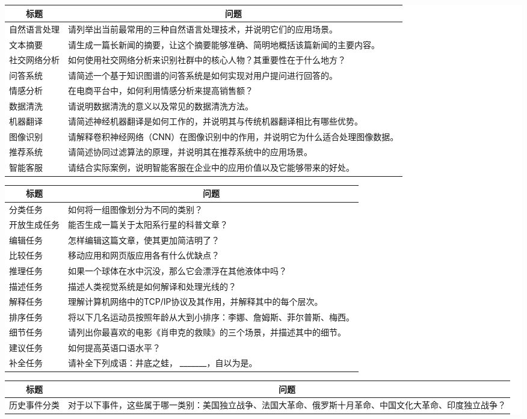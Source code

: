 |标题|问题|
|---|---|
|自然语言处理|请列举出当前最常用的三种自然语言处理技术，并说明它们的应用场景。|
|文本摘要|请生成一篇长新闻的摘要，让这个摘要能够准确、简明地概括该篇新闻的主要内容。|
|社交网络分析|如何使用社交网络分析来识别社群中的核心人物？其重要性在于什么地方？|
|问答系统|请简述一个基于知识图谱的问答系统是如何实现对用户提问进行回答的。|
|情感分析|在电商平台中，如何利用情感分析来提高销售额？|
|数据清洗|请说明数据清洗的意义以及常见的数据清洗方法。|
|机器翻译|请简述神经机器翻译是如何工作的，并说明其与传统机器翻译相比有哪些优势。|
|图像识别|请解释卷积神经网络（CNN）在图像识别中的作用，并说明它为什么适合处理图像数据。|
|推荐系统|请简述协同过滤算法的原理，并说明其在推荐系统中的应用场景。|
|智能客服|请结合实际案例，说明智能客服在企业中的应用价值以及它能够带来的好处。|

| 标题        | 问题                                                         |
|-------------|--------------------------------------------------------------|
| 分类任务   | 如何将一组图像划分为不同的类别？                                    |
| 开放生成任务 | 能否生成一篇关于太阳系行星的科普文章？                               |
| 编辑任务   | 怎样编辑这篇文章，使其更加简洁明了？                                |
| 比较任务   | 移动应用和网页版应用各有什么优缺点？                                 |
| 推理任务   | 如果一个球体在水中沉没，那么它会漂浮在其他液体中吗？                    |
| 描述任务   | 描述人类视觉系统是如何解译和处理光线的？                             |
| 解释任务   | 理解计算机网络中的TCP/IP协议及其作用，并解释其中的每个层次。              |
| 排序任务   | 将以下几名运动员按照年龄从大到小排序：李娜、詹姆斯、菲尔普斯、梅西。       |
| 细节任务   | 请列出你最喜欢的电影《肖申克的救赎》的三个场景，并描述其中的细节。           |
| 建议任务   | 如何提高英语口语水平？                                              |
| 补全任务   | 请补全下列成语：井底之蛙， _______，自以为是。                            |

| 标题                   | 问题                                                                                                                                                                                                                                                                                                                                                                                                                                                                                                                                                                                                                                                                                                                                                                                                                                                                                                                                                                                                                                                                                                                                                                                                                                                                                                                                                                                                                                                                                                                                                                                                                                                                                                                     |
|------------------------|--------------------------------------------------------------------------------------------------------------------------------------------------------------------------------------------------------------------------------------------------------------------------------------------------------------------------------------------------------------------------------------------------------------------------------------------------------------------------------------------------------------------------------------------------------------------------------------------------------------------------------------------------------------------------------------------------------------------------------------------------------------------------------------------------------------------------------------------------------------------------------------------------------------------------------------------------------------------------------------------------------------------------------------------------------------------------------------------------------------------------------------------------------------------------------------------------------------------------------------------------------------------------------------------------------------------------------------------------------------------------------------|
| 历史事件分类         | 对于以下事件，这些属于哪一类别：美国独立战争、法国大革命、俄罗斯十月革命、中国文化大革命、印度独立战争？                                                                                                                                                                                                                                                                                                                                                                                                                                                                                                                                                                                                                                                                                                                                                                                                                                                                                                                                                                                                                                                                                                                                                                                                                                                                                                                                                                                                                                                                                               |